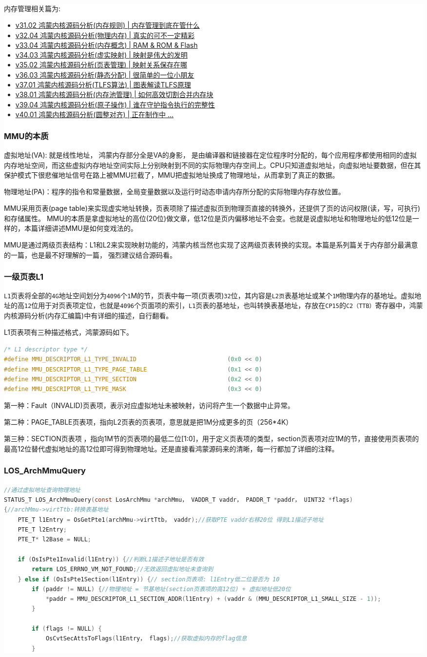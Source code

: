 
内存管理相关篇为: 

* [v31.02 鸿蒙内核源码分析(内存规则) | 内存管理到底在管什么](/blog/31.md)
* [v32.04 鸿蒙内核源码分析(物理内存) | 真实的可不一定精彩](/blog/32.md)
* [v33.04 鸿蒙内核源码分析(内存概念) | RAM & ROM & Flash](/blog/33.md)
* [v34.03 鸿蒙内核源码分析(虚实映射) | 映射是伟大的发明](/blog/34.md)
* [v35.02 鸿蒙内核源码分析(页表管理) | 映射关系保存在哪](/blog/35.md)
* [v36.03 鸿蒙内核源码分析(静态分配) | 很简单的一位小朋友](/blog/36.md)
* [v37.01 鸿蒙内核源码分析(TLFS算法) | 图表解读TLFS原理 ](/blog/37.md)
* [v38.01 鸿蒙内核源码分析(内存池管理) | 如何高效切割合并内存块 ](/blog/38.md)
* [v39.04 鸿蒙内核源码分析(原子操作) | 谁在守护指令执行的完整性](/blog/39.md)
* [v40.01 鸿蒙内核源码分析(圆整对齐) | 正在制作中 ... ](/blog/40.md)


### MMU的本质

虚拟地址(VA): 就是线性地址， 鸿蒙内存部分全是VA的身影， 是由编译器和链接器在定位程序时分配的，每个应用程序都使用相同的虚拟内存地址空间，而这些虚拟内存地址空间实际上分别映射到不同的实际物理内存空间上。CPU只知道虚拟地址，向虚拟地址要数据，但在其保护模式下很悲催地址信号在路上被MMU拦截了，MMU把虚拟地址换成了物理地址，从而拿到了真正的数据。

物理地址(PA)：程序的指令和常量数据，全局变量数据以及运行时动态申请内存所分配的实际物理内存存放位置。

MMU采用页表(page table)来实现虚实地址转换，页表项除了描述虚拟页到物理页直接的转换外，还提供了页的访问权限(读，写，可执行)和存储属性。 MMU的本质是拿虚拟地址的高位(20位)做文章，低12位是页内偏移地址不会变。也就是说虚拟地址和物理地址的低12位是一样的，本篇详细讲述MMU是如何变戏法的。

MMU是通过两级页表结构：L1和L2来实现映射功能的，鸿蒙内核当然也实现了这两级页表转换的实现。本篇是系列篇关于内存部分最满意的一篇，也是最不好理解的一篇， 强烈建议结合源码看。

### 一级页表L1

`L1`页表将全部的`4G`地址空间划分为`4096`个`1`M的节，页表中每一项(页表项)`32`位，其内容是`L2页`表基地址或某个`1M`物理内存的基地址。虚拟地址的高`12`位用于对页表项定位，也就是`4096`个页面项的索引，`L1`页表的基地址，也叫转换表基地址，存放在`CP15`的`C2（TTB）`寄存器中，鸿蒙内核源码分析(内存汇编篇)中有详细的描述，自行翻看。

L1页表项有三种描述格式，鸿蒙源码如下。

```c
/* L1 descriptor type */
#define MMU_DESCRIPTOR_L1_TYPE_INVALID                          (0x0 << 0)
#define MMU_DESCRIPTOR_L1_TYPE_PAGE_TABLE                       (0x1 << 0)
#define MMU_DESCRIPTOR_L1_TYPE_SECTION                          (0x2 << 0)
#define MMU_DESCRIPTOR_L1_TYPE_MASK                             (0x3 << 0)
```

第一种：Fault（INVALID)页表项，表示对应虚拟地址未被映射，访问将产生一个数据中止异常。

第二种：PAGE_TABLE页表项，指向L2页表的页表项，意思就是把1M分成更多的页（256*4K）

第三种：SECTION页表项 ，指向1M节的页表项的最低二位[1:0]，用于定义页表项的类型，section页表项对应1M的节，直接使用页表项的最高12位替代虚拟地址的高12位即可得到物理地址。还是直接看鸿蒙源码来的清晰，每一行都加了详细的注释。

### LOS_ArchMmuQuery

```c
//通过虚拟地址查询物理地址
STATUS_T LOS_ArchMmuQuery(const LosArchMmu *archMmu， VADDR_T vaddr， PADDR_T *paddr， UINT32 *flags)
{//archMmu->virtTtb:转换表基地址
    PTE_T l1Entry = OsGetPte1(archMmu->virtTtb， vaddr);//获取PTE vaddr右移20位 得到L1描述子地址
    PTE_T l2Entry;
    PTE_T* l2Base = NULL;

    if (OsIsPte1Invalid(l1Entry)) {//判断L1描述子地址是否有效
        return LOS_ERRNO_VM_NOT_FOUND;//无效返回虚拟地址未查询到
    } else if (OsIsPte1Section(l1Entry)) {// section页表项: l1Entry低二位是否为 10
        if (paddr != NULL) {//物理地址 = 节基地址(section页表项的高12位) + 虚拟地址低20位
            *paddr = MMU_DESCRIPTOR_L1_SECTION_ADDR(l1Entry) + (vaddr & (MMU_DESCRIPTOR_L1_SMALL_SIZE - 1));
        }

        if (flags != NULL) {
            OsCvtSecAttsToFlags(l1Entry， flags);//获取虚拟内存的flag信息
        }
```